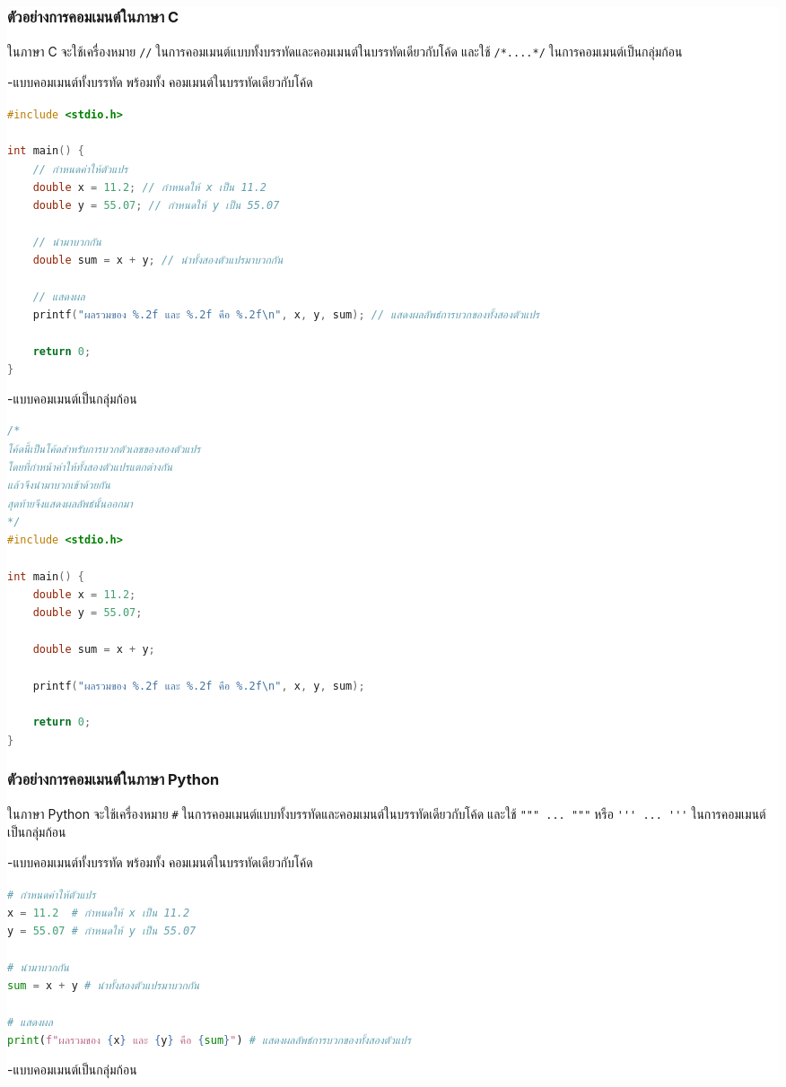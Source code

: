 ### ตัวอย่างการคอมเมนต์ในภาษา C
ในภาษา C จะใช้เครื่องหมาย `//` ในการคอมเมนต์แบบทั้งบรรทัดและคอมเมนต์ในบรรทัดเดียวกับโค้ด และใช้ `/*....*/` ในการคอมเมนต์เป็นกลุ่มก้อน

-แบบคอมเมนต์ทั้งบรรทัด พร้อมทั้ง คอมเมนต์ในบรรทัดเดียวกับโค้ด
```c
#include <stdio.h>  

int main() {
    // กำหนดค่าให้ตัวแปร
    double x = 11.2; // กำหนดให้ x เป็น 11.2
    double y = 55.07; // กำหนดให้ y เป็น 55.07

    // นำมาบวกกัน
    double sum = x + y; // นำทั้งสองตัวแปรมาบวกกัน

    // แสดงผล
    printf("ผลรวมของ %.2f และ %.2f คือ %.2f\n", x, y, sum); // แสดงผลลัพธ์การบวกของทั้งสองตัวแปร

    return 0; 
}

```
-แบบคอมเมนต์เป็นกลุ่มก้อน
```c
/*
โค้ดนี้เป็นโค้ดสำหรับการบวกตัวเลขของสองตัวแปร
โดยที่กำหน้าค่าให้ทั้งสองตัวแปรแตกต่างกัน
แล้วจึงนำมาบวกเข้าด้วยกัน
สุดท้ายจึงแสดงผลลัพธ์นั้นออกมา
*/
#include <stdio.h>  

int main() {
    double x = 11.2; 
    double y = 55.07; 

    double sum = x + y;

    printf("ผลรวมของ %.2f และ %.2f คือ %.2f\n", x, y, sum);

    return 0; 
}

```

### ตัวอย่างการคอมเมนต์ในภาษา Python
ในภาษา Python จะใช้เครื่องหมาย `#` ในการคอมเมนต์แบบทั้งบรรทัดและคอมเมนต์ในบรรทัดเดียวกับโค้ด และใช้ `""" ... """` หรือ `''' ... '''` ในการคอมเมนต์เป็นกลุ่มก้อน

-แบบคอมเมนต์ทั้งบรรทัด พร้อมทั้ง คอมเมนต์ในบรรทัดเดียวกับโค้ด
```python
# กำหนดค่าให้ตัวแปร
x = 11.2  # กำหนดให้ x เป็น 11.2
y = 55.07 # กำหนดให้ y เป็น 55.07

# นำมาบวกกัน
sum = x + y # นำทั้งสองตัวแปรมาบวกกัน

# แสดงผล
print(f"ผลรวมของ {x} และ {y} คือ {sum}") # แสดงผลลัพธ์การบวกของทั้งสองตัวแปร

```
-แบบคอมเมนต์เป็นกลุ่มก้อน
```python
```
